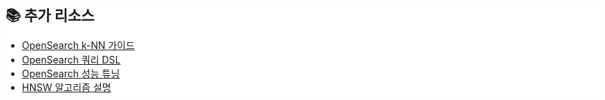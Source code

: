 
## 📚 추가 리소스

- [OpenSearch k-NN 가이드](https://opensearch.org/docs/latest/search-plugins/knn/)
- [OpenSearch 쿼리 DSL](https://opensearch.org/docs/latest/opensearch/query-dsl/)
- [OpenSearch 성능 튜닝](https://opensearch.org/docs/latest/opensearch/performance/)
- [HNSW 알고리즘 설명](https://arxiv.org/abs/1603.09320) 